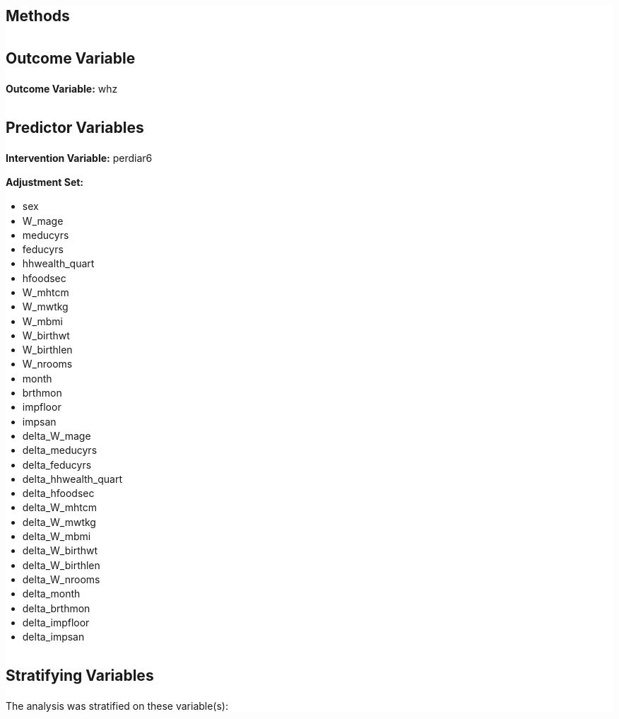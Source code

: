 





## Methods
## Outcome Variable

**Outcome Variable:** whz

## Predictor Variables

**Intervention Variable:** perdiar6

**Adjustment Set:**

* sex
* W_mage
* meducyrs
* feducyrs
* hhwealth_quart
* hfoodsec
* W_mhtcm
* W_mwtkg
* W_mbmi
* W_birthwt
* W_birthlen
* W_nrooms
* month
* brthmon
* impfloor
* impsan
* delta_W_mage
* delta_meducyrs
* delta_feducyrs
* delta_hhwealth_quart
* delta_hfoodsec
* delta_W_mhtcm
* delta_W_mwtkg
* delta_W_mbmi
* delta_W_birthwt
* delta_W_birthlen
* delta_W_nrooms
* delta_month
* delta_brthmon
* delta_impfloor
* delta_impsan

## Stratifying Variables

The analysis was stratified on these variable(s):

